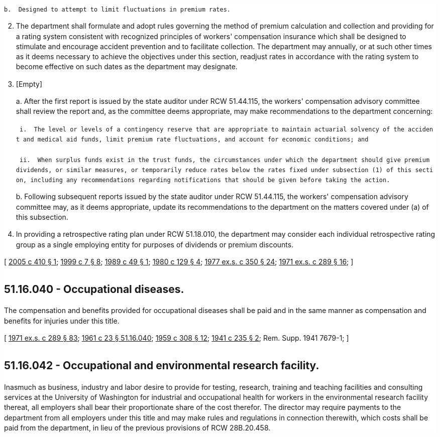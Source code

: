     b.  Designed to attempt to limit fluctuations in premium rates.

2. The department shall formulate and adopt rules governing the method of premium calculation and collection and providing for a rating system consistent with recognized principles of workers' compensation insurance which shall be designed to stimulate and encourage accident prevention and to facilitate collection. The department may annually, or at such other times as it deems necessary to achieve the objectives under this section, readjust rates in accordance with the rating system to become effective on such dates as the department may designate.

3. [Empty]

    a.  After the first report is issued by the state auditor under RCW 51.44.115, the workers' compensation advisory committee shall review the report and, as the committee deems appropriate, may make recommendations to the department concerning:

        i.  The level or levels of a contingency reserve that are appropriate to maintain actuarial solvency of the accident and medical aid funds, limit premium rate fluctuations, and account for economic conditions; and

        ii.  When surplus funds exist in the trust funds, the circumstances under which the department should give premium dividends, or similar measures, or temporarily reduce rates below the rates fixed under subsection (1) of this section, including any recommendations regarding notifications that should be given before taking the action.

    b.  Following subsequent reports issued by the state auditor under RCW 51.44.115, the workers' compensation advisory committee may, as it deems appropriate, update its recommendations to the department on the matters covered under (a) of this subsection.

4. In providing a retrospective rating plan under RCW 51.18.010, the department may consider each individual retrospective rating group as a single employing entity for purposes of dividends or premium discounts.

\[ [2005 c 410 § 1](http://lawfilesext.leg.wa.gov/biennium/2005-06/Pdf/Bills/Session%20Laws/House/1917.SL.pdf?cite=2005%20c%20410%20§%201); [1999 c 7 § 8](http://lawfilesext.leg.wa.gov/biennium/1999-00/Pdf/Bills/Session%20Laws/Senate/6048.SL.pdf?cite=1999%20c%207%20§%208); [1989 c 49 § 1](http://leg.wa.gov/CodeReviser/documents/sessionlaw/1989c49.pdf?cite=1989%20c%2049%20§%201); [1980 c 129 § 4](http://leg.wa.gov/CodeReviser/documents/sessionlaw/1980c129.pdf?cite=1980%20c%20129%20§%204); [1977 ex.s. c 350 § 24](http://leg.wa.gov/CodeReviser/documents/sessionlaw/1977ex1c350.pdf?cite=1977%20ex.s.%20c%20350%20§%2024); [1971 ex.s. c 289 § 16](http://leg.wa.gov/CodeReviser/documents/sessionlaw/1971ex1c289.pdf?cite=1971%20ex.s.%20c%20289%20§%2016); \]

## 51.16.040 - Occupational diseases.
The compensation and benefits provided for occupational diseases shall be paid and in the same manner as compensation and benefits for injuries under this title.

\[ [1971 ex.s. c 289 § 83](http://leg.wa.gov/CodeReviser/documents/sessionlaw/1971ex1c289.pdf?cite=1971%20ex.s.%20c%20289%20§%2083); [1961 c 23 § 51.16.040](http://leg.wa.gov/CodeReviser/documents/sessionlaw/1961c23.pdf?cite=1961%20c%2023%20§%2051.16.040); [1959 c 308 § 12](http://leg.wa.gov/CodeReviser/documents/sessionlaw/1959c308.pdf?cite=1959%20c%20308%20§%2012); [1941 c 235 § 2](http://leg.wa.gov/CodeReviser/documents/sessionlaw/1941c235.pdf?cite=1941%20c%20235%20§%202); Rem. Supp. 1941 7679-1; \]

## 51.16.042 - Occupational and environmental research facility.
Inasmuch as business, industry and labor desire to provide for testing, research, training and teaching facilities and consulting services at the University of Washington for industrial and occupational health for workers in the environmental research facility thereat, all employers shall bear their proportionate share of the cost therefor. The director may require payments to the department from all employers under this title and may make rules and regulations in connection therewith, which costs shall be paid from the department, in lieu of the previous provisions of RCW 28B.20.458.
